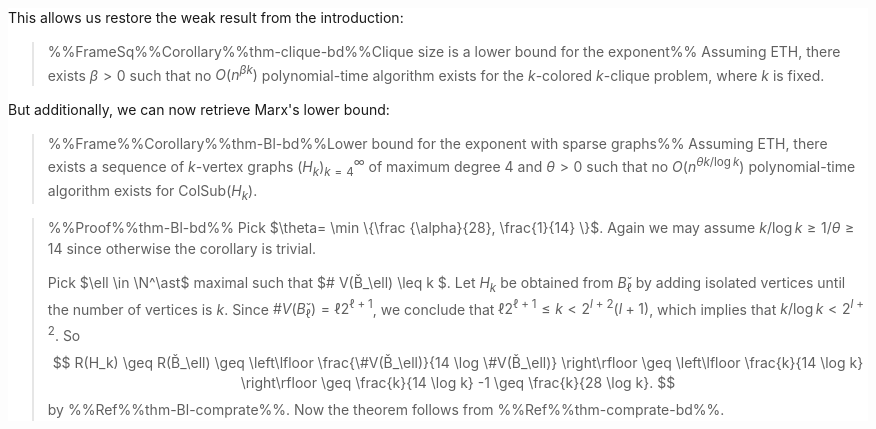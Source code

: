 This allows us restore the weak result from the introduction:
> %%FrameSq%%Corollary%%thm-clique-bd%%Clique size is a lower bound for the exponent%%
> Assuming ETH, there exists $\beta > 0$ such that no $O(n^{\beta k})$ polynomial-time algorithm exists for the $k$-colored $k$-clique problem, where $k$ is fixed.

But additionally, we can now retrieve Marx's lower bound:
> %%Frame%%Corollary%%thm-Bl-bd%%Lower bound for the exponent with sparse graphs%%
> Assuming ETH, there exists a sequence of $k$-vertex graphs $(H_k)_{k=4}^\infty$ of maximum degree 4 and $\theta > 0$ such that no $O(n^{\theta k / \log k})$ polynomial-time algorithm exists for $\mathsf{ColSub}(H_k)$.

> %%Proof%%thm-Bl-bd%%  Pick $\theta= \min \{\frac {\alpha}{28}, \frac{1}{14} \}$. Again we may assume $k / \log k \geq 1/\theta \geq 14$ since otherwise the corollary is trivial.
>
> Pick $\ell \in \N^\ast$ maximal such that $\# V(B̌_\ell) \leq k $. Let $H_k$ be obtained from $B̌_\ell$ by adding isolated vertices until the number of vertices is $k$. Since $\#V(B̌_\ell)  = \ell 2^{\ell+1}$, we conclude that $\ell 2^{\ell+1} \leq k < 2^{l+2} (l+1)$, which implies that $k / \log k < 2^{l+2}$. So
> $$
> R(H_k) \geq R(B̌_\ell) \geq \left\lfloor \frac{\#V(B̌_\ell)}{14 \log \#V(B̌_\ell)} \right\rfloor \geq \left\lfloor \frac{k}{14 \log k} \right\rfloor \geq \frac{k}{14 \log k} -1 \geq \frac{k}{28 \log k}.
> $$
> by %%Ref%%thm-Bl-comprate%%. Now the theorem follows from %%Ref%%thm-comprate-bd%%.
>
> 